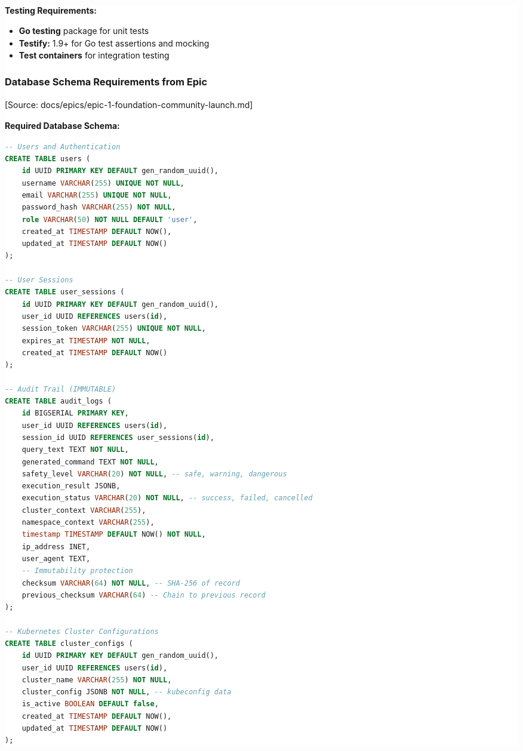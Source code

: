 **Testing Requirements:**
- **Go testing** package for unit tests
- **Testify:** 1.9+ for Go test assertions and mocking
- **Test containers** for integration testing

### Database Schema Requirements from Epic
[Source: docs/epics/epic-1-foundation-community-launch.md]

**Required Database Schema:**
```sql
-- Users and Authentication
CREATE TABLE users (
    id UUID PRIMARY KEY DEFAULT gen_random_uuid(),
    username VARCHAR(255) UNIQUE NOT NULL,
    email VARCHAR(255) UNIQUE NOT NULL,
    password_hash VARCHAR(255) NOT NULL,
    role VARCHAR(50) NOT NULL DEFAULT 'user',
    created_at TIMESTAMP DEFAULT NOW(),
    updated_at TIMESTAMP DEFAULT NOW()
);

-- User Sessions
CREATE TABLE user_sessions (
    id UUID PRIMARY KEY DEFAULT gen_random_uuid(),
    user_id UUID REFERENCES users(id),
    session_token VARCHAR(255) UNIQUE NOT NULL,
    expires_at TIMESTAMP NOT NULL,
    created_at TIMESTAMP DEFAULT NOW()
);

-- Audit Trail (IMMUTABLE)
CREATE TABLE audit_logs (
    id BIGSERIAL PRIMARY KEY,
    user_id UUID REFERENCES users(id),
    session_id UUID REFERENCES user_sessions(id),
    query_text TEXT NOT NULL,
    generated_command TEXT NOT NULL,
    safety_level VARCHAR(20) NOT NULL, -- safe, warning, dangerous
    execution_result JSONB,
    execution_status VARCHAR(20) NOT NULL, -- success, failed, cancelled
    cluster_context VARCHAR(255),
    namespace_context VARCHAR(255),
    timestamp TIMESTAMP DEFAULT NOW() NOT NULL,
    ip_address INET,
    user_agent TEXT,
    -- Immutability protection
    checksum VARCHAR(64) NOT NULL, -- SHA-256 of record
    previous_checksum VARCHAR(64) -- Chain to previous record
);

-- Kubernetes Cluster Configurations
CREATE TABLE cluster_configs (
    id UUID PRIMARY KEY DEFAULT gen_random_uuid(),
    user_id UUID REFERENCES users(id),
    cluster_name VARCHAR(255) NOT NULL,
    cluster_config JSONB NOT NULL, -- kubeconfig data
    is_active BOOLEAN DEFAULT false,
    created_at TIMESTAMP DEFAULT NOW(),
    updated_at TIMESTAMP DEFAULT NOW()
);
```
